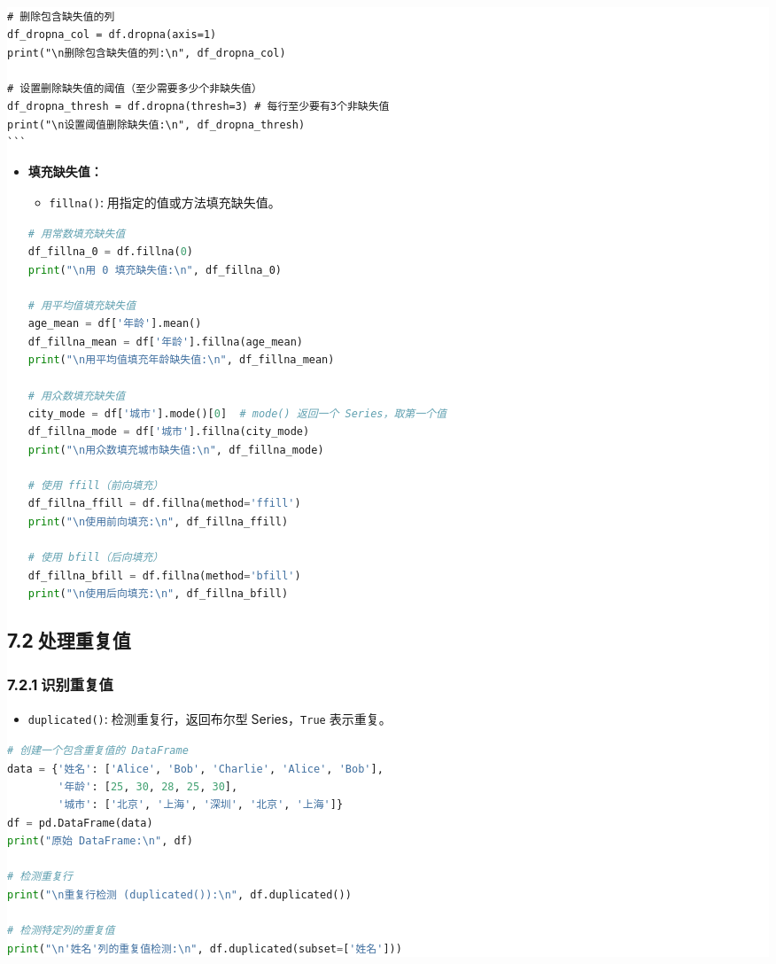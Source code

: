     # 删除包含缺失值的列
    df_dropna_col = df.dropna(axis=1)
    print("\n删除包含缺失值的列:\n", df_dropna_col)

    # 设置删除缺失值的阈值（至少需要多少个非缺失值）
    df_dropna_thresh = df.dropna(thresh=3) # 每行至少要有3个非缺失值
    print("\n设置阈值删除缺失值:\n", df_dropna_thresh)
    ```

*   **填充缺失值：**
    *   `fillna()`:  用指定的值或方法填充缺失值。

    ```python
    # 用常数填充缺失值
    df_fillna_0 = df.fillna(0)
    print("\n用 0 填充缺失值:\n", df_fillna_0)

    # 用平均值填充缺失值
    age_mean = df['年龄'].mean()
    df_fillna_mean = df['年龄'].fillna(age_mean)
    print("\n用平均值填充年龄缺失值:\n", df_fillna_mean)

    # 用众数填充缺失值
    city_mode = df['城市'].mode()[0]  # mode() 返回一个 Series，取第一个值
    df_fillna_mode = df['城市'].fillna(city_mode)
    print("\n用众数填充城市缺失值:\n", df_fillna_mode)

    # 使用 ffill（前向填充）
    df_fillna_ffill = df.fillna(method='ffill')
    print("\n使用前向填充:\n", df_fillna_ffill)

    # 使用 bfill（后向填充）
    df_fillna_bfill = df.fillna(method='bfill')
    print("\n使用后向填充:\n", df_fillna_bfill)
    ```

## 7.2 处理重复值

### 7.2.1 识别重复值

*   `duplicated()`:  检测重复行，返回布尔型 Series，`True` 表示重复。

```python
# 创建一个包含重复值的 DataFrame
data = {'姓名': ['Alice', 'Bob', 'Charlie', 'Alice', 'Bob'],
        '年龄': [25, 30, 28, 25, 30],
        '城市': ['北京', '上海', '深圳', '北京', '上海']}
df = pd.DataFrame(data)
print("原始 DataFrame:\n", df)

# 检测重复行
print("\n重复行检测 (duplicated()):\n", df.duplicated())

# 检测特定列的重复值
print("\n'姓名'列的重复值检测:\n", df.duplicated(subset=['姓名']))
```